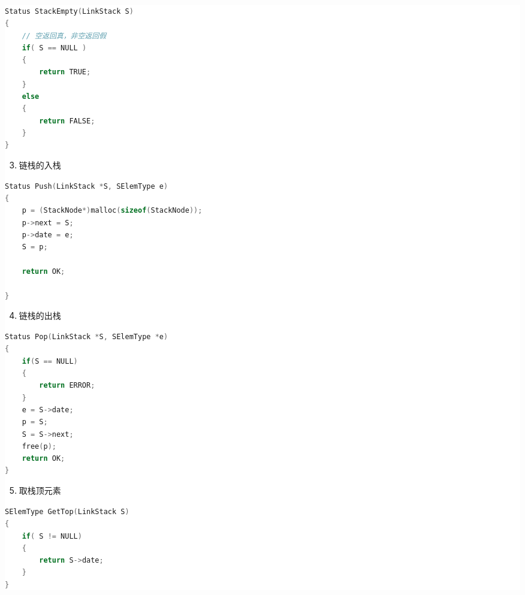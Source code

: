 ``` c
Status StackEmpty(LinkStack S)
{
    // 空返回真，非空返回假
    if( S == NULL )
    {
        return TRUE;
    }
    else
    {
        return FALSE;
    }
}
```

3. 链栈的入栈

``` c
Status Push(LinkStack *S, SElemType e)
{
    p = (StackNode*)malloc(sizeof(StackNode));
    p->next = S;
    p->date = e;
    S = p;
    
    return OK;
    
}
```

4. 链栈的出栈

``` c
Status Pop(LinkStack *S, SElemType *e)
{
    if(S == NULL)
    {
        return ERROR;
    }
    e = S->date;
    p = S;
    S = S->next;
    free(p);
    return OK;
}
```

5. 取栈顶元素

```c
SElemType GetTop(LinkStack S)
{
    if( S != NULL)
    {
        return S->date;
    }
}
```
